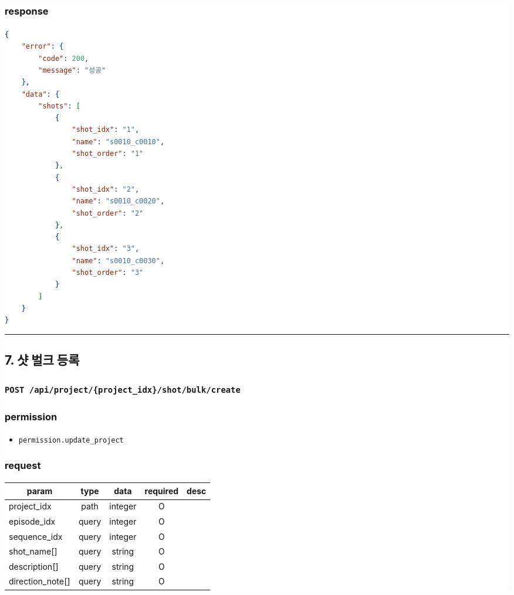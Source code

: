 ### response

```json
{
	"error": {
		"code": 200,
		"message": "성공"
	},
	"data": {
		"shots": [
			{
				"shot_idx": "1",
				"name": "s0010_c0010",
				"shot_order": "1"
			},
			{
				"shot_idx": "2",
				"name": "s0010_c0020",
				"shot_order": "2"
			},
			{
				"shot_idx": "3",
				"name": "s0010_c0030",
				"shot_order": "3"
			}
		]
	}
}
```

---

## 7. 샷 벌크 등록 <a id="#pproject-shot-bulk-create"></a>

### `POST /api/project/{project_idx}/shot/bulk/create`

### permission

- `permission.update_project`

### request

| param            | type  |  data   | required | desc |
| ---------------- | :---: | :-----: | :------: | ---- |
| project_idx      | path  | integer |    O     |      |
| episode_idx      | query | integer |    O     |      |
| sequence_idx     | query | integer |    O     |      |
| shot_name[]      | query | string  |    O     |      |
| description[]    | query | string  |    O     |      |
| direction_note[] | query | string  |    O     |      |
